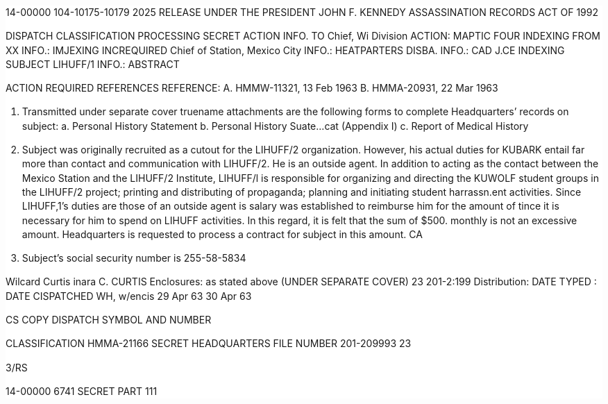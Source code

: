 14-00000
104-10175-10179 2025 RELEASE UNDER THE PRESIDENT JOHN F. KENNEDY ASSASSINATION RECORDS ACT OF 1992

DISPATCH CLASSIFICATION PROCESSING
SECRET ACTION INFO.
TO
Chief, Wi Division ACTION: MAPTIC FOUR INDEXING
FROM XX INFO.: IMJEXING INCREQUIRED
Chief of Station, Mexico City
INFO.: HEATPARTERS DISBA.
INFO.: CAD J.CE INDEXING
SUBJECT LIHUFF/1 INFO.: ABSTRACT

ACTION REQUIRED REFERENCES
REFERENCE: A. HMMW-11321, 13 Feb 1963
B. HMMA-20931, 22 Mar 1963

1. Transmitted under separate cover truename attachments are the
following forms to complete Headquarters’ records on subject:
a. Personal History Statement
b. Personal History Suate...cat (Appendix I)
c. Report of Medical History

2. Subject was originally recruited as a cutout for the LIHUFF/2
organization. However, his actual duties for KUBARK entail far more than
contact and communication with LIHUFF/2. He is an outside agent. In
addition to acting as the contact between the Mexico Station and the LIHUFF/2
Institute, LIHUFF/l is responsible for organizing and directing the KUWOLF
student groups in the LIHUFF/2 project; printing and distributing of propaganda;
planning and initiating student harrassn.ent activities. Since LIHUFF,1’s
duties are those of an outside agent is salary was established to reimburse
him for the amount of tince it is necessary for him to spend on LIHUFF
activities. In this regard, it is felt that the sum of $500. monthly is not an
excessive amount. Headquarters is requested to process a contract for
subject in this amount.
 CA

3. Subject’s social security number is 255-58-5834

Wilcard Curtis
inara C. CURTIS
Enclosures:
as stated above (UNDER SEPARATE COVER) 23
201-2:199
Distribution: DATE TYPED : DATE CISPATCHED
WH, w/encis 29 Apr 63 30 Apr 63

CS COPY DISPATCH SYMBOL AND NUMBER

CLASSIFICATION HMMA-21166
SECRET HEADQUARTERS FILE NUMBER
201-209993 23

3/RS

14-00000
6741
SECRET
PART 111
